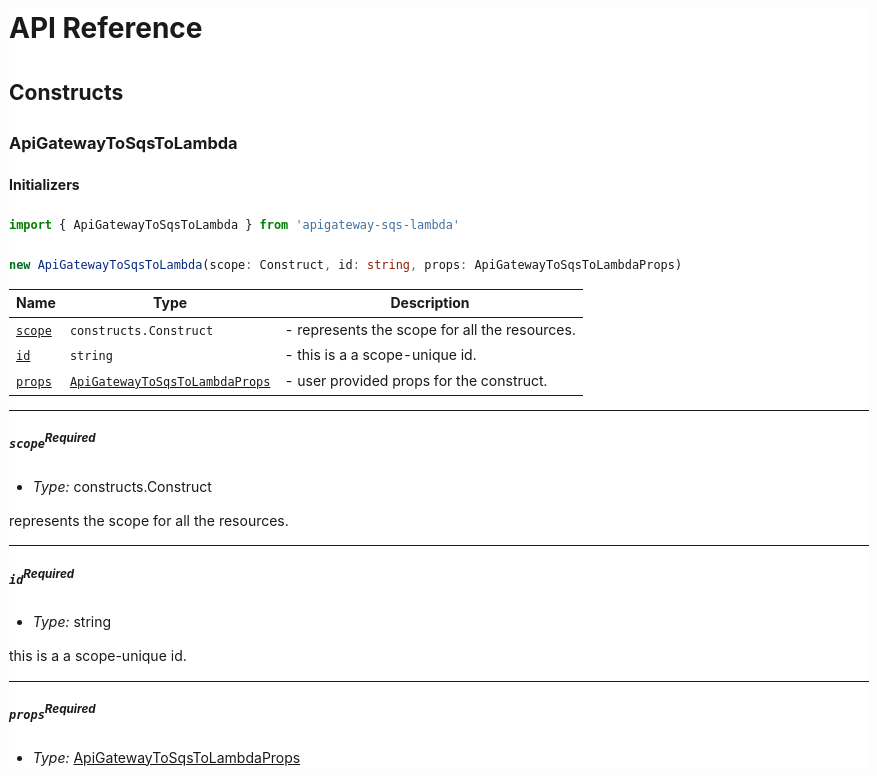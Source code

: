 # API Reference <a name="API Reference" id="api-reference"></a>

## Constructs <a name="Constructs" id="Constructs"></a>

### ApiGatewayToSqsToLambda <a name="ApiGatewayToSqsToLambda" id="apigateway-sqs-lambda.ApiGatewayToSqsToLambda"></a>

#### Initializers <a name="Initializers" id="apigateway-sqs-lambda.ApiGatewayToSqsToLambda.Initializer"></a>

```typescript
import { ApiGatewayToSqsToLambda } from 'apigateway-sqs-lambda'

new ApiGatewayToSqsToLambda(scope: Construct, id: string, props: ApiGatewayToSqsToLambdaProps)
```

| **Name** | **Type** | **Description** |
| --- | --- | --- |
| <code><a href="#apigateway-sqs-lambda.ApiGatewayToSqsToLambda.Initializer.parameter.scope">scope</a></code> | <code>constructs.Construct</code> | - represents the scope for all the resources. |
| <code><a href="#apigateway-sqs-lambda.ApiGatewayToSqsToLambda.Initializer.parameter.id">id</a></code> | <code>string</code> | - this is a a scope-unique id. |
| <code><a href="#apigateway-sqs-lambda.ApiGatewayToSqsToLambda.Initializer.parameter.props">props</a></code> | <code><a href="#apigateway-sqs-lambda.ApiGatewayToSqsToLambdaProps">ApiGatewayToSqsToLambdaProps</a></code> | - user provided props for the construct. |

---

##### `scope`<sup>Required</sup> <a name="scope" id="apigateway-sqs-lambda.ApiGatewayToSqsToLambda.Initializer.parameter.scope"></a>

- *Type:* constructs.Construct

represents the scope for all the resources.

---

##### `id`<sup>Required</sup> <a name="id" id="apigateway-sqs-lambda.ApiGatewayToSqsToLambda.Initializer.parameter.id"></a>

- *Type:* string

this is a a scope-unique id.

---

##### `props`<sup>Required</sup> <a name="props" id="apigateway-sqs-lambda.ApiGatewayToSqsToLambda.Initializer.parameter.props"></a>

- *Type:* <a href="#apigateway-sqs-lambda.ApiGatewayToSqsToLambdaProps">ApiGatewayToSqsToLambdaProps</a>
